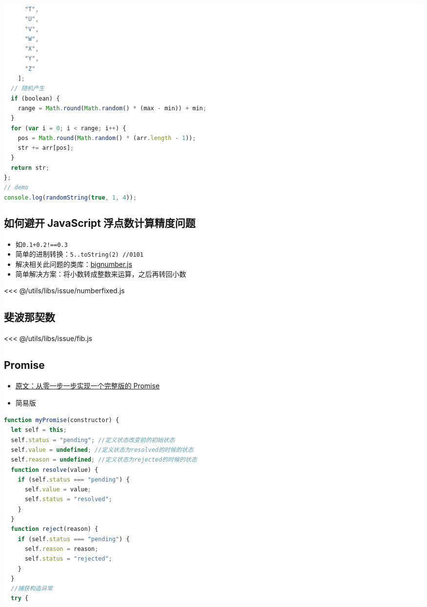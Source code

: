 ```js
      "T",
      "U",
      "V",
      "W",
      "X",
      "Y",
      "Z"
    ];
  // 随机产生
  if (boolean) {
    range = Math.round(Math.random() * (max - min)) + min;
  }
  for (var i = 0; i < range; i++) {
    pos = Math.round(Math.random() * (arr.length - 1));
    str += arr[pos];
  }
  return str;
};
// demo
console.log(randomString(true, 1, 4));
```

## 如何避开 JavaScript 浮点数计算精度问题

- 如`0.1+0.2!==0.3`
- 简单的进制转换：`5..toString(2) //0101`
- 解决相关此问题的类库：[bignumber.js](https://github.com/MikeMcl/bignumber.js)
- 简单解决方案：将小数转成整数来运算，之后再转回小数

<CodeBlock title="点击展开代码" show="false">

<<< @/utils/libs/issue/numberfixed.js

</CodeBlock>

## 斐波那契数

<<< @/utils/libs/issue/fib.js

## Promise

- [原文：从零一步一步实现一个完整版的 Promise](https://juejin.im/post/5d59757f6fb9a06ae76405c6)

- 简易版

```js
function myPromise(constructor) {
  let self = this;
  self.status = "pending"; //定义状态改变前的初始状态
  self.value = undefined; //定义状态为resolved的时候的状态
  self.reason = undefined; //定义状态为rejected的时候的状态
  function resolve(value) {
    if (self.status === "pending") {
      self.value = value;
      self.status = "resolved";
    }
  }
  function reject(reason) {
    if (self.status === "pending") {
      self.reason = reason;
      self.status = "rejected";
    }
  }
  //捕获构造异常
  try {
```